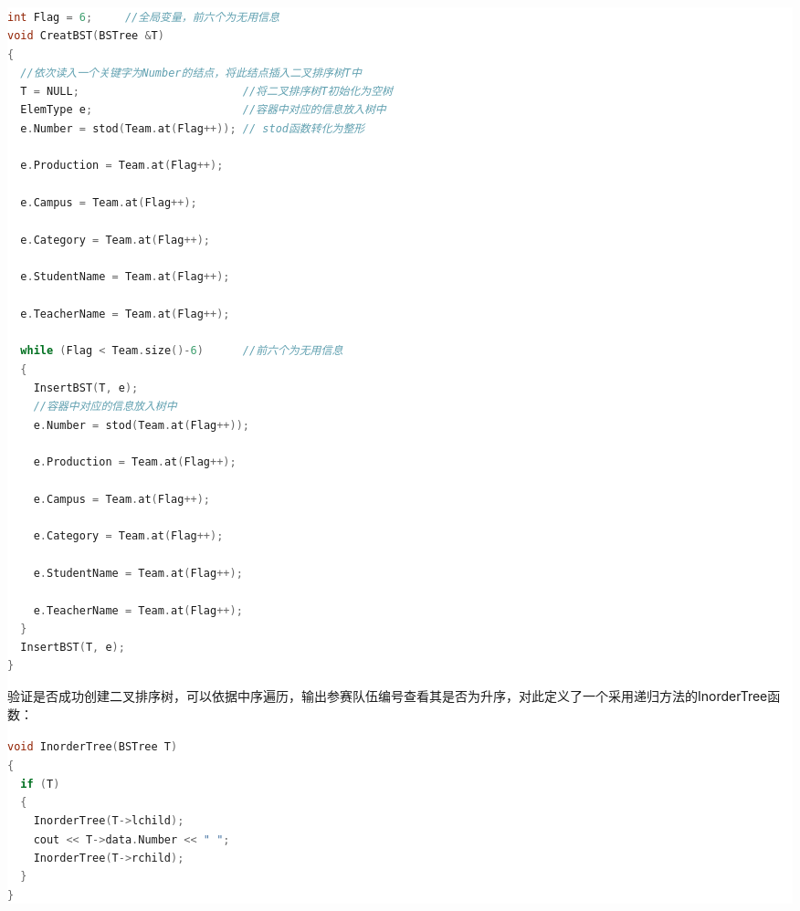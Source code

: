 ~~~C++
int Flag = 6;     //全局变量，前六个为无用信息
void CreatBST(BSTree &T)
{
  //依次读入一个关键字为Number的结点，将此结点插入二叉排序树T中
  T = NULL;                         //将二叉排序树T初始化为空树
  ElemType e;                       //容器中对应的信息放入树中
  e.Number = stod(Team.at(Flag++)); // stod函数转化为整形

  e.Production = Team.at(Flag++);

  e.Campus = Team.at(Flag++);

  e.Category = Team.at(Flag++);

  e.StudentName = Team.at(Flag++);

  e.TeacherName = Team.at(Flag++);

  while (Flag < Team.size()-6)      //前六个为无用信息
  {
    InsertBST(T, e);
    //容器中对应的信息放入树中
    e.Number = stod(Team.at(Flag++));   

    e.Production = Team.at(Flag++);

    e.Campus = Team.at(Flag++);

    e.Category = Team.at(Flag++);

    e.StudentName = Team.at(Flag++);

    e.TeacherName = Team.at(Flag++);
  }
  InsertBST(T, e);
}
~~~

验证是否成功创建二叉排序树，可以依据中序遍历，输出参赛队伍编号查看其是否为升序，对此定义了一个采用递归方法的InorderTree函数：

~~~C++
void InorderTree(BSTree T)
{
  if (T)
  {
    InorderTree(T->lchild);
    cout << T->data.Number << " ";
    InorderTree(T->rchild);
  }
}
~~~
